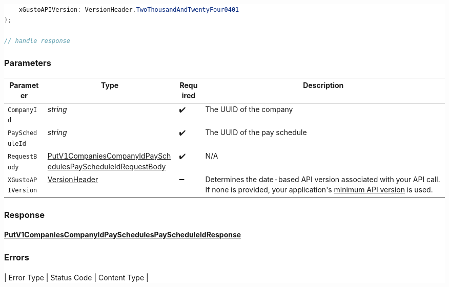 ```csharp
    xGustoAPIVersion: VersionHeader.TwoThousandAndTwentyFour0401
);

// handle response
```

### Parameters

| Parameter                                                                                                                                                                                                                    | Type                                                                                                                                                                                                                         | Required                                                                                                                                                                                                                     | Description                                                                                                                                                                                                                  |
| ---------------------------------------------------------------------------------------------------------------------------------------------------------------------------------------------------------------------------- | ---------------------------------------------------------------------------------------------------------------------------------------------------------------------------------------------------------------------------- | ---------------------------------------------------------------------------------------------------------------------------------------------------------------------------------------------------------------------------- | ---------------------------------------------------------------------------------------------------------------------------------------------------------------------------------------------------------------------------- |
| `CompanyId`                                                                                                                                                                                                                  | *string*                                                                                                                                                                                                                     | :heavy_check_mark:                                                                                                                                                                                                           | The UUID of the company                                                                                                                                                                                                      |
| `PayScheduleId`                                                                                                                                                                                                              | *string*                                                                                                                                                                                                                     | :heavy_check_mark:                                                                                                                                                                                                           | The UUID of the pay schedule                                                                                                                                                                                                 |
| `RequestBody`                                                                                                                                                                                                                | [PutV1CompaniesCompanyIdPaySchedulesPayScheduleIdRequestBody](../../Models/Requests/PutV1CompaniesCompanyIdPaySchedulesPayScheduleIdRequestBody.md)                                                                          | :heavy_check_mark:                                                                                                                                                                                                           | N/A                                                                                                                                                                                                                          |
| `XGustoAPIVersion`                                                                                                                                                                                                           | [VersionHeader](../../Models/Components/VersionHeader.md)                                                                                                                                                                    | :heavy_minus_sign:                                                                                                                                                                                                           | Determines the date-based API version associated with your API call. If none is provided, your application's [minimum API version](https://docs.gusto.com/embedded-payroll/docs/api-versioning#minimum-api-version) is used. |

### Response

**[PutV1CompaniesCompanyIdPaySchedulesPayScheduleIdResponse](../../Models/Requests/PutV1CompaniesCompanyIdPaySchedulesPayScheduleIdResponse.md)**

### Errors

| Error Type                                                 | Status Code                                                | Content Type                                               |